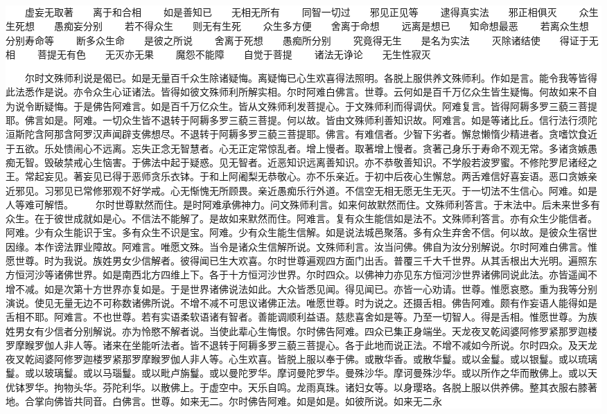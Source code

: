 　　虚妄无取著　　离于和合相
　　如是善知已　　无相无所有
　　同智一切过　　邪见正见等
　　逮得真实法　　邪正相俱灭
　　众生生死想　　愚痴妄分别
　　若不得众生　　则无有生死
　　众生多方便　　舍离于命想
　　远离是想已　　知命想最恶
　　若离众生想　　分别寿命等
　　断多众生命　　是彼之所说
　　舍离于死想　　愚痴所分别
　　究竟得无生　　是名为实法
　　灭除诸结使　　得证于无相
　　菩提无有色　　无灭亦无果
　　魔怨不能障　　自觉于菩提
　　诸法无诤论　　无生性寂灭

　　尔时文殊师利说是偈已。如是无量百千众生除诸疑悔。离疑悔已心生欢喜得法照明。各脱上服供养文殊师利。作如是言。能令我等皆得此法悉作是说。亦令众生心证诸法。皆得如彼文殊师利所解实相。尔时阿难白佛言。世尊。云何如是百千万亿众生皆生疑悔。何故如来不自为说令断疑悔。于是佛告阿难言。如是百千万亿众生。皆从文殊师利发菩提心。于文殊师利而得调伏。阿难复言。皆得阿耨多罗三藐三菩提耶。佛言如是。阿难。一切众生皆不退转于阿耨多罗三藐三菩提。何以故。皆由文殊师利善知识故。阿难言。如是等诸比丘。信行法行须陀洹斯陀含阿那含阿罗汉声闻辟支佛想尽。不退转于阿耨多罗三藐三菩提耶。佛言。有难信者。少智下劣者。懈怠懒惰少精进者。贪嗜饮食近于五欲。乐处愦闹心不远离。忘失正念无智慧者。心无正定常惊乱者。增上慢者。取著增上慢者。贪著己身乐于寿命不观无常。多诸贪嫉愚痴无智。毁破禁戒心生恼害。于佛法中起于疑惑。见无智者。近恶知识远离善知识。亦不恭敬善知识。不学般若波罗蜜。不修陀罗尼诸经之王。常起妄见。著妄见已得于恶师贪乐衣钵。于和上阿阇梨无恭敬心。亦不乐亲近。于初中后夜心生懈怠。两舌难信好喜妄语。恶口贪嫉亲近邪见。习邪见已常修邪观不好学戒。心无惭愧无所顾畏。亲近愚痴乐行外道。不信空无相无愿无生无灭。于一切法不生信心。阿难。如是人等难可解悟。
　　尔时世尊默然而住。是时阿难承佛神力。问文殊师利言。如来何故默然而住。文殊师利答言。于末法中。后未来世多有众生。在于彼世成就如是心。不信法不能解了。是故如来默然而住。阿难言。复有众生能信如是法不。文殊师利答言。亦有众生少能信者。阿难。少有众生能识于宝。多有众生不识是宝。阿难。少有众生能生信解。如是说法城邑聚落。多有众生弃舍不信。何以故。是彼众生宿世因缘。本作谤法罪业障故。阿难言。唯愿文殊。当令是诸众生信解所说。文殊师利言。汝当问佛。佛自为汝分别解说。尔时阿难白佛言。惟愿世尊。时为我说。族姓男女少信解者。彼得闻已生大欢喜。尔时世尊遍观四方面门出舌。普覆三千大千世界。从其舌根出大光明。遍照东方恒河沙等诸佛世界。如是南西北方四维上下。各于十方恒河沙世界。尔时四众。以佛神力亦见东方恒河沙世界诸佛同说此法。亦皆遥闻不增不减。如是次第十方世界亦复如是。于是世界诸佛说法如此。大众皆悉见闻。得见闻已。亦皆一心劝请。世尊。惟愿哀愍。重为我等分别演说。使见无量无边不可称数诸佛所说。不增不减不可思议诸佛正法。唯愿世尊。时为说之。还摄舌相。佛告阿难。颇有作妄语人能得如是舌相不耶。阿难言。不也世尊。若有实语柔软语诸有智者。善能调顺利益语。慈悲喜舍如是等。乃至一切智人。得是舌相。惟愿世尊。为族姓男女有少信者分别解说。亦为怜愍不解者说。当使此辈心生悔恨。尔时佛告阿难。四众已集正身端坐。天龙夜叉乾闼婆阿修罗紧那罗迦楼罗摩睺罗伽人非人等。诸来在坐能听法者。皆不退转于阿耨多罗三藐三菩提心。各于此地而说正法。不增不减如今所说。尔时四众。及天龙夜叉乾闼婆阿修罗迦楼罗紧那罗摩睺罗伽人非人等。心生欢喜。皆脱上服以奉于佛。或散华香。或散华鬘。或以金鬘。或以银鬘。或以琉璃鬘。或以玻璃鬘。或以马瑙鬘。或以毗卢旃鬘。或以曼陀罗华。摩诃曼陀罗华。曼殊沙华。摩诃曼殊沙华。或以所作之华而散佛上。或以天优钵罗华。拘物头华。芬陀利华。以散佛上。于虚空中。天乐自鸣。龙雨真珠。诸妇女等。以身璎珞。各脱上服以供养佛。整其衣服右膝著地。合掌向佛皆共同音。白佛言。世尊。如来无二。尔时佛告阿难。如是如是。如彼所说。如来无二永